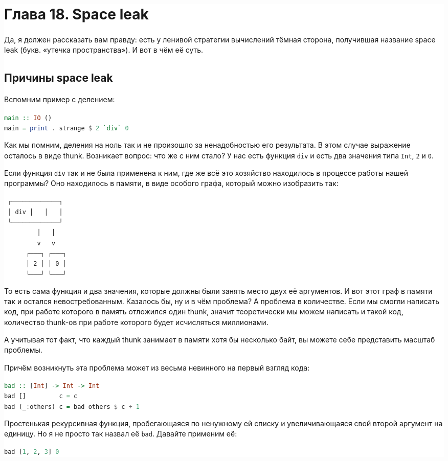 # Глава 18. Space leak

Да, я должен рассказать вам правду: есть у ленивой стратегии вычислений тёмная сторона, получившая название space leak (букв. «утечка пространства»). И вот в чём её суть.

## Причины space leak

Вспомним пример с делением:

```haskell
main :: IO ()
main = print . strange $ 2 `div` 0
```

Как мы помним, деления на ноль так и не произошло за ненадобностью его результата. В этом случае выражение осталось в виде thunk. Возникает вопрос: что же с ним стало? У нас есть функция `div` и есть два значения типа `Int`, `2` и `0`.

Если функция `div` так и не была применена к ним, где же всё это хозяйство находилось в процессе работы нашей программы? Оно находилось в памяти, в виде особого графа, который можно изобразить так:

```
 ┌─────────────┐
 │ div │   │   │
 └─────────────┘
         │   │
         v   v
      ┌───┐ ┌───┐
      │ 2 │ │ 0 │
      └───┘ └───┘
```

То есть сама функция и два значения, которые должны были занять место двух её аргументов. И вот этот граф в памяти так и остался невостребованным. Казалось бы, ну и в чём проблема? А проблема в количестве. Если мы смогли написать код, при работе которого в память отложился один thunk, значит теоретически мы можем написать и такой код, количество thunk-ов при работе которого будет исчисляться миллионами. 

А учитывая тот факт, что каждый thunk занимает в памяти хотя бы несколько байт, вы можете себе представить масштаб проблемы.

Причём возникнуть эта проблема может из весьма невинного на первый взгляд кода:

```haskell
bad :: [Int] -> Int -> Int
bad []         c = c
bad (_:others) c = bad others $ c + 1
```

Простенькая рекурсивная функция, пробегающаяся по ненужному ей списку и увеличивающаяся свой второй аргумент на единицу. Но я не просто так назвал её `bad`. Давайте применим её:

```haskell
bad [1, 2, 3] 0
```
